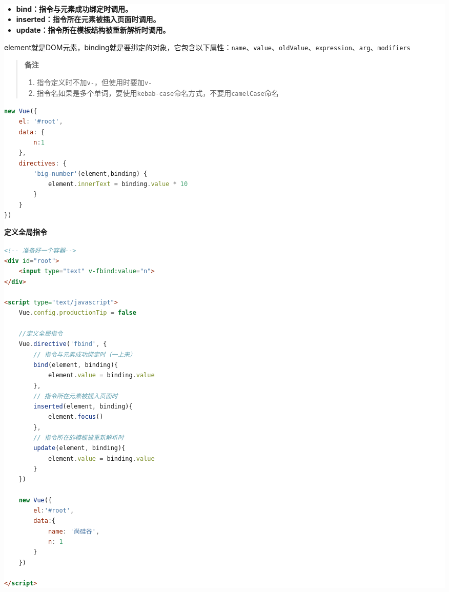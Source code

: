 * **bind：指令与元素成功绑定时调用。**
* **inserted：指令所在元素被插入页面时调用。**
* **update：指令所在模板结构被重新解析时调用。**

element就是DOM元素，binding就是要绑定的对象，它包含以下属性：`name`、`value`、`oldValue`、`expression`、`arg`、`modifiers`

> **备注**
>
> 1. 指令定义时不加`v-`，但使用时要加`v-`
> 2. 指令名如果是多个单词，要使用`kebab-case`命名方式，不要用`camelCase`命名 

```js
new Vue({
	el: '#root',
	data: {
		n:1
	},
	directives: {
		'big-number'(element,binding) {
			element.innerText = binding.value * 10
		}
	}
})
```

**定义全局指令**

```html
<!-- 准备好一个容器-->
<div id="root">
    <input type="text" v-fbind:value="n">
</div>

<script type="text/javascript">
    Vue.config.productionTip = false

    //定义全局指令
    Vue.directive('fbind', {
        // 指令与元素成功绑定时（一上来）
        bind(element, binding){
            element.value = binding.value
        },
        // 指令所在元素被插入页面时
        inserted(element, binding){
            element.focus()
        },
        // 指令所在的模板被重新解析时
        update(element, binding){
            element.value = binding.value
        }
    })
    
    new Vue({
        el:'#root',
        data:{
            name: '尚硅谷',
            n: 1
        }
    })

</script>
```
